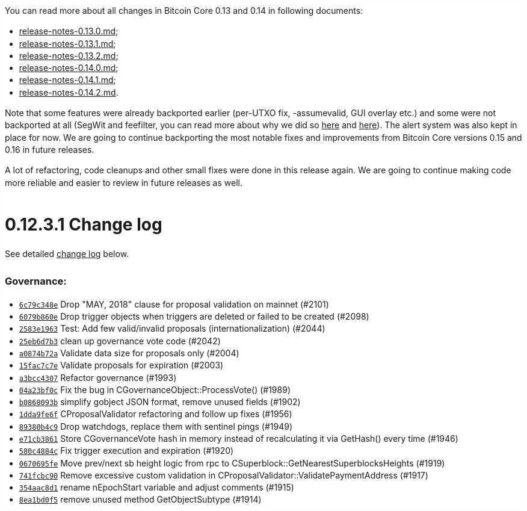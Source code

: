 You can read more about all changes in Bitcoin Core 0.13 and 0.14 in following documents:
- [release-notes-0.13.0.md](https://github.com/bitcoin/bitcoin/blob/master/doc/release-notes/release-notes-0.13.0.md);
- [release-notes-0.13.1.md](https://github.com/bitcoin/bitcoin/blob/master/doc/release-notes/release-notes-0.13.1.md);
- [release-notes-0.13.2.md](https://github.com/bitcoin/bitcoin/blob/master/doc/release-notes/release-notes-0.13.2.md);
- [release-notes-0.14.0.md](https://github.com/bitcoin/bitcoin/blob/master/doc/release-notes/release-notes-0.14.0.md);
- [release-notes-0.14.1.md](https://github.com/bitcoin/bitcoin/blob/master/doc/release-notes/release-notes-0.14.1.md);
- [release-notes-0.14.2.md](https://github.com/bitcoin/bitcoin/blob/master/doc/release-notes/release-notes-0.14.2.md).

Note that some features were already backported earlier (per-UTXO fix, -assumevalid, GUI overlay etc.) and some were not backported at all
(SegWit and feefilter, you can read more about why we did so [here](https://blog.ovocoin.ca/segwit-lighting-rbf-in-ovo-9536868ca861) and [here](https://github.com/minblock/ovo/pull/2025)).
The alert system was also kept in place for now. We are going to continue backporting the most notable fixes and improvements from Bitcoin Core versions 0.15 and 0.16 in future releases.

A lot of refactoring, code cleanups and other small fixes were done in this release again. We are going to continue making code more reliable and easier to review in future releases as well.


0.12.3.1 Change log
===================

See detailed [change log](https://github.com/minblock/ovo/compare/v0.12.2.3...minblock:v0.12.3.1) below.

### Governance:
- [`6c79c348e`](https://github.com/minblock/ovo/commit/6c79c348e) Drop "MAY, 2018" clause for proposal validation on mainnet (#2101)
- [`6079b860e`](https://github.com/minblock/ovo/commit/6079b860e) Drop trigger objects when triggers are deleted or failed to be created (#2098)
- [`2583e1963`](https://github.com/minblock/ovo/commit/2583e1963) Test: Add few valid/invalid proposals (internationalization) (#2044)
- [`25eb6d7b3`](https://github.com/minblock/ovo/commit/25eb6d7b3) clean up governance vote code (#2042)
- [`a0874b72a`](https://github.com/minblock/ovo/commit/a0874b72a) Validate data size for proposals only (#2004)
- [`15fac7c7e`](https://github.com/minblock/ovo/commit/15fac7c7e) Validate proposals for expiration (#2003)
- [`a3bcc4307`](https://github.com/minblock/ovo/commit/a3bcc4307) Refactor governance (#1993)
- [`04a23bf0c`](https://github.com/minblock/ovo/commit/04a23bf0c) Fix the bug in CGovernanceObject::ProcessVote() (#1989)
- [`b0868093b`](https://github.com/minblock/ovo/commit/b0868093b) simplify gobject JSON format, remove unused fields (#1902)
- [`1dda9fe6f`](https://github.com/minblock/ovo/commit/1dda9fe6f) CProposalValidator refactoring and follow up fixes (#1956)
- [`89380b4c9`](https://github.com/minblock/ovo/commit/89380b4c9) Drop watchdogs, replace them with sentinel pings (#1949)
- [`e71cb3861`](https://github.com/minblock/ovo/commit/e71cb3861) Store CGovernanceVote hash in memory instead of recalculating it via GetHash() every time (#1946)
- [`580c4884c`](https://github.com/minblock/ovo/commit/580c4884c) Fix trigger execution and expiration (#1920)
- [`0670695fe`](https://github.com/minblock/ovo/commit/0670695fe) Move prev/next sb height logic from rpc to CSuperblock::GetNearestSuperblocksHeights (#1919)
- [`741fcbc90`](https://github.com/minblock/ovo/commit/741fcbc90) Remove excessive custom validation in CProposalValidator::ValidatePaymentAddress (#1917)
- [`354aac8d1`](https://github.com/minblock/ovo/commit/354aac8d1) rename nEpochStart variable and adjust comments (#1915)
- [`8ea1bd0f5`](https://github.com/minblock/ovo/commit/8ea1bd0f5) remove unused method GetObjectSubtype (#1914)